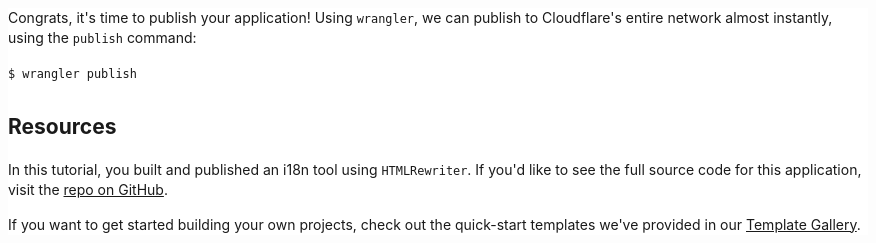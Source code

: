 Congrats, it's time to publish your application! Using `wrangler`, we can publish to Cloudflare's entire network almost instantly, using the `publish` command:

```sh
$ wrangler publish
```

## Resources

In this tutorial, you built and published an i18n tool using `HTMLRewriter`. If you'd like to see the full source code for this application, visit the [repo on GitHub](https://github.com/signalnerve/i18n-example-workers).

If you want to get started building your own projects, check out the quick-start templates we've provided in our [Template Gallery](/templates).
